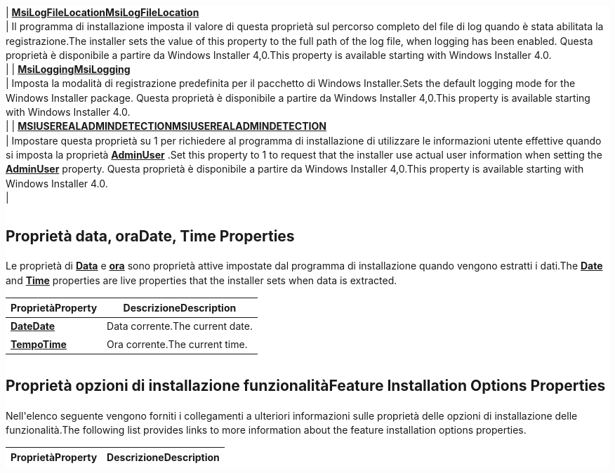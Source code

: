 | [<span data-ttu-id="55a0d-237">**MsiLogFileLocation**</span><span class="sxs-lookup"><span data-stu-id="55a0d-237">**MsiLogFileLocation**</span></span>](msilogfilelocation.md)<br/>                             | <span data-ttu-id="55a0d-238">Il programma di installazione imposta il valore di questa proprietà sul percorso completo del file di log quando è stata abilitata la registrazione.</span><span class="sxs-lookup"><span data-stu-id="55a0d-238">The installer sets the value of this property to the full path of the log file, when logging has been enabled.</span></span> <span data-ttu-id="55a0d-239">Questa proprietà è disponibile a partire da Windows Installer 4,0.</span><span class="sxs-lookup"><span data-stu-id="55a0d-239">This property is available starting with Windows Installer 4.0.</span></span><br/>                                                                                                                                                                                                     |
| [<span data-ttu-id="55a0d-240">**MsiLogging**</span><span class="sxs-lookup"><span data-stu-id="55a0d-240">**MsiLogging**</span></span>](msilogging.md)<br/>                                             | <span data-ttu-id="55a0d-241">Imposta la modalità di registrazione predefinita per il pacchetto di Windows Installer.</span><span class="sxs-lookup"><span data-stu-id="55a0d-241">Sets the default logging mode for the Windows Installer package.</span></span> <span data-ttu-id="55a0d-242">Questa proprietà è disponibile a partire da Windows Installer 4,0.</span><span class="sxs-lookup"><span data-stu-id="55a0d-242">This property is available starting with Windows Installer 4.0.</span></span><br/>                                                                                                                                                                                                                                                   |
| [<span data-ttu-id="55a0d-243">**MSIUSEREALADMINDETECTION**</span><span class="sxs-lookup"><span data-stu-id="55a0d-243">**MSIUSEREALADMINDETECTION**</span></span>](msiuserealadmindetection.md)<br/>                 | <span data-ttu-id="55a0d-244">Impostare questa proprietà su 1 per richiedere al programma di installazione di utilizzare le informazioni utente effettive quando si imposta la proprietà [**AdminUser**](adminuser.md) .</span><span class="sxs-lookup"><span data-stu-id="55a0d-244">Set this property to 1 to request that the installer use actual user information when setting the [**AdminUser**](adminuser.md) property.</span></span> <span data-ttu-id="55a0d-245">Questa proprietà è disponibile a partire da Windows Installer 4,0.</span><span class="sxs-lookup"><span data-stu-id="55a0d-245">This property is available starting with Windows Installer 4.0.</span></span><br/>                                                                                                                                                                         |



 

## <a name="date-time-properties"></a><span data-ttu-id="55a0d-246">Proprietà data, ora</span><span class="sxs-lookup"><span data-stu-id="55a0d-246">Date, Time Properties</span></span>

<span data-ttu-id="55a0d-247">Le proprietà di [**Data**](date.md) e [**ora**](time.md) sono proprietà attive impostate dal programma di installazione quando vengono estratti i dati.</span><span class="sxs-lookup"><span data-stu-id="55a0d-247">The [**Date**](date.md) and [**Time**](time.md) properties are live properties that the installer sets when data is extracted.</span></span>



| <span data-ttu-id="55a0d-248">Proprietà</span><span class="sxs-lookup"><span data-stu-id="55a0d-248">Property</span></span>                        | <span data-ttu-id="55a0d-249">Descrizione</span><span class="sxs-lookup"><span data-stu-id="55a0d-249">Description</span></span>                  |
|---------------------------------|------------------------------|
| [<span data-ttu-id="55a0d-250">**Date**</span><span class="sxs-lookup"><span data-stu-id="55a0d-250">**Date**</span></span>](date.md)<br/> | <span data-ttu-id="55a0d-251">Data corrente.</span><span class="sxs-lookup"><span data-stu-id="55a0d-251">The current date.</span></span><br/> |
| [<span data-ttu-id="55a0d-252">**Tempo**</span><span class="sxs-lookup"><span data-stu-id="55a0d-252">**Time**</span></span>](time.md)<br/> | <span data-ttu-id="55a0d-253">Ora corrente.</span><span class="sxs-lookup"><span data-stu-id="55a0d-253">The current time.</span></span><br/> |



 

## <a name="feature-installation-options-properties"></a><span data-ttu-id="55a0d-254">Proprietà opzioni di installazione funzionalità</span><span class="sxs-lookup"><span data-stu-id="55a0d-254">Feature Installation Options Properties</span></span>

<span data-ttu-id="55a0d-255">Nell'elenco seguente vengono forniti i collegamenti a ulteriori informazioni sulle proprietà delle opzioni di installazione delle funzionalità.</span><span class="sxs-lookup"><span data-stu-id="55a0d-255">The following list provides links to more information about the feature installation options properties.</span></span>



| <span data-ttu-id="55a0d-256">Proprietà</span><span class="sxs-lookup"><span data-stu-id="55a0d-256">Property</span></span>                                                                | <span data-ttu-id="55a0d-257">Descrizione</span><span class="sxs-lookup"><span data-stu-id="55a0d-257">Description</span></span>                                                                                                                                                                       |
|-------------------------------------------------------------------------|-----------------------------------------------------------------------------------------------------------------------------------------------------------------------------------|